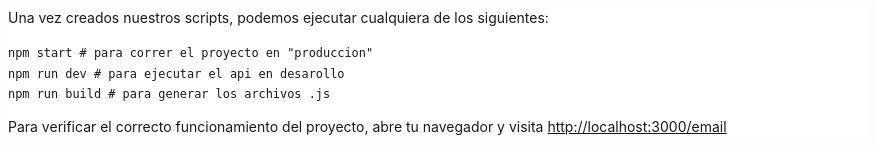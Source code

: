Una vez creados nuestros scripts, podemos ejecutar cualquiera de los siguientes:
```
npm start # para correr el proyecto en "produccion"
npm run dev # para ejecutar el api en desarollo
npm run build # para generar los archivos .js
```


Para verificar el correcto funcionamiento del proyecto, abre tu navegador y visita [http://localhost:3000/email](http://localhost:3000/email)
